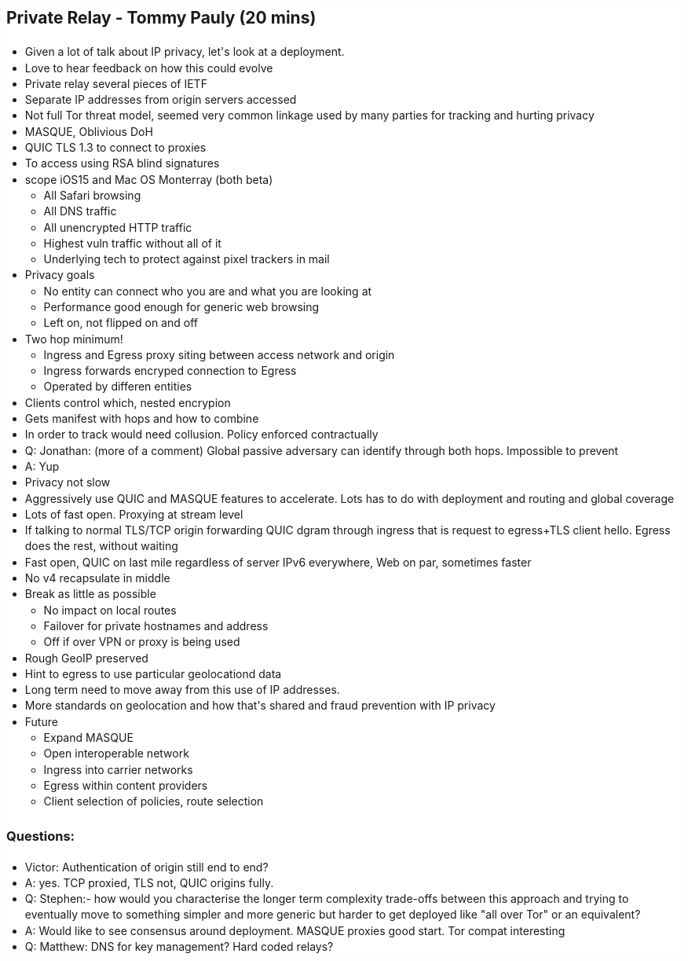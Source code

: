## Private Relay - Tommy Pauly (20 mins)
* Given a lot of talk about IP privacy, let's look at a deployment.
* Love to hear feedback on how this could evolve
* Private relay several pieces of IETF
* Separate IP addresses from origin servers accessed
* Not full Tor threat model, seemed very common linkage used by many parties for tracking and hurting privacy
* MASQUE, Oblivious DoH
* QUIC TLS 1.3 to connect to proxies
* To access using RSA blind signatures
* scope iOS15 and Mac OS Monterray (both beta)
    * All Safari browsing
    * All DNS traffic
    * All unencrypted HTTP traffic
    * Highest vuln traffic without all of it
    * Underlying tech to protect against pixel trackers in mail
* Privacy goals
    * No entity can connect who you are and what you are looking at
    * Performance good enough for generic web browsing
    * Left on, not flipped on and off
* Two hop minimum!
    * Ingress and Egress proxy siting between access network and origin
    * Ingress forwards encryped connection to Egress
    * Operated by differen entities
* Clients control which, nested encrypion
* Gets manifest with hops and how to combine
* In order to track would need collusion. Policy enforced contractually
* Q: Jonathan: (more of a comment) Global passive adversary can identify through both hops. Impossible to prevent
* A: Yup
* Privacy not slow
* Aggressively use QUIC and MASQUE features to accelerate. Lots has to do with deployment and routing and global coverage
* Lots of fast open. Proxying at stream level
* If talking to normal TLS/TCP origin forwarding QUIC dgram through ingress that is request to egress+TLS client hello. Egress does the rest, without waiting
* Fast open, QUIC on last mile regardless of server IPv6 everywhere, Web on par, sometimes faster
* No v4 recapsulate in middle
* Break as little as possible
    * No impact on local routes
    * Failover for private hostnames and address
    * Off if over VPN or proxy is being used
* Rough GeoIP preserved
* Hint to egress to use particular geolocationd data
* Long term need to move away from this use of IP addresses.
* More standards on geolocation and how that's shared and fraud prevention with IP privacy
* Future
    * Expand MASQUE
    * Open interoperable network
    * Ingress into carrier networks
    * Egress within content providers
    * Client selection of policies, route selection
### Questions:
* Victor: Authentication of origin still end to end?
* A: yes. TCP proxied, TLS not, QUIC origins fully.
* Q: Stephen:- how would you characterise the longer term complexity trade-offs between this approach and trying to eventually move to something simpler and more generic but harder to get deployed like "all over Tor" or an equivalent?
* A: Would like to see consensus around deployment. MASQUE proxies good start. Tor compat interesting
* Q: Matthew: DNS for key management? Hard coded relays?